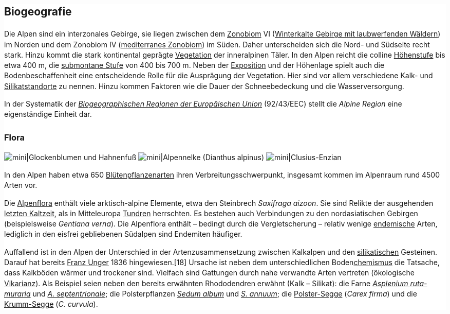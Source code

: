 ## Biogeografie

Die Alpen sind ein interzonales Gebirge, sie liegen zwischen dem
[Zonobiom](Biom "wikilink") VI ([Winterkalte Gebirge mit laubwerfenden
Wäldern](Winterkalte_Gebirge_mit_laubwerfenden_Wäldern "wikilink")) im
Norden und dem Zonobiom IV ([mediterranes
Zonobiom](mediterranes_Zonobiom "wikilink")) im Süden. Daher
unterscheiden sich die Nord- und Südseite recht stark. Hinzu kommt die
stark kontinental geprägte [Vegetation](Vegetation "wikilink") der
inneralpinen Täler. In den Alpen reicht die colline
[Höhenstufe](Höhenstufe_(Ökologie) "wikilink") bis etwa 400 m, die
[submontane Stufe](submontane_Stufe "wikilink") von 400 bis 700 m. Neben
der [Exposition](Exposition_(Geographie) "wikilink") und der Höhenlage
spielt auch die Bodenbeschaffenheit eine entscheidende Rolle für die
Ausprägung der Vegetation. Hier sind vor allem verschiedene Kalk- und
[Silikatstandorte](Silikatstandort "wikilink") zu nennen. Hinzu kommen
Faktoren wie die Dauer der Schneebedeckung und die Wasserversorgung.

In der Systematik der *[Biogeographischen Regionen der Europäischen
Union](Biogeographische_Regionen_der_Europäischen_Union "wikilink")* (92/43/EEC)
stellt die *Alpine Region* eine eigenständige Einheit dar.

### Flora

![mini|[Glockenblumen](Glockenblumen "wikilink") und
[Hahnenfuß](Hahnenfuß "wikilink")](https://upload.wikimedia.org/wikipedia/commons/1/10/Rax-Wiese.jpg "mini|Glockenblumen und Hahnenfuß")
![mini|[Alpennelke](Alpennelke "wikilink") (*Dianthus
alpinus*)](https://upload.wikimedia.org/wikipedia/commons/1/10/Dianthus_alpinus_Alpennelke_Rax2.jpg "mini|Alpennelke (Dianthus alpinus)")
![mini|[Clusius-Enzian](Clusius-Enzian "wikilink")](https://upload.wikimedia.org/wikipedia/commons/1/10/Gentiana_clusii03.jpg "mini|Clusius-Enzian")

In den Alpen haben etwa 650
[Blütenpflanzenarten](Bedecktsamer "wikilink") ihren
Verbreitungsschwerpunkt, insgesamt kommen im Alpenraum rund 4500 Arten
vor.

Die [Alpenflora](Alpenflora "wikilink") enthält viele arktisch-alpine
Elemente, etwa den Steinbrech *Saxifraga aizoon*. Sie sind Relikte der
ausgehenden [letzten Kaltzeit](Letzte_Kaltzeit "wikilink"), als in
Mitteleuropa [Tundren](Tundra "wikilink") herrschten. Es bestehen auch
Verbindungen zu den nordasiatischen Gebirgen (beispielsweise *Gentiana
verna*). Die Alpenflora enthält – bedingt durch die Vergletscherung –
relativ wenige [endemische](Endemit "wikilink") Arten, lediglich in den
eisfrei gebliebenen Südalpen sind Endemiten häufiger.

Auffallend ist in den Alpen der Unterschied in der Artenzusammensetzung
zwischen Kalkalpen und den [silikatischen](silikat "wikilink")
Gesteinen. Darauf hat bereits [Franz Unger](Franz_Unger "wikilink") 1836
hingewiesen.[18] Ursache ist neben dem unterschiedlichen
Boden[chemismus](Chemische_Struktur "wikilink") die Tatsache, dass
Kalkböden wärmer und trockener sind. Vielfach sind Gattungen durch nahe
verwandte Arten vertreten (ökologische
[Vikarianz](Vikarianz "wikilink")). Als Beispiel seien neben den bereits
erwähnten Rhododendren erwähnt (Kalk – Silikat): die Farne *[Asplenium
ruta-muraria](Asplenium_ruta-muraria "wikilink")* und *[A.
septentrionale](Asplenium_septentrionale "wikilink")*; die
Polsterpflanzen *[Sedum album](Sedum_album "wikilink")* und *[S.
annuum](Sedum_annuum "wikilink")*; die
[Polster-Segge](Polster-Segge "wikilink") (*Carex firma*) und die
[Krumm-Segge](Krumm-Segge "wikilink") (*C. curvula*).
